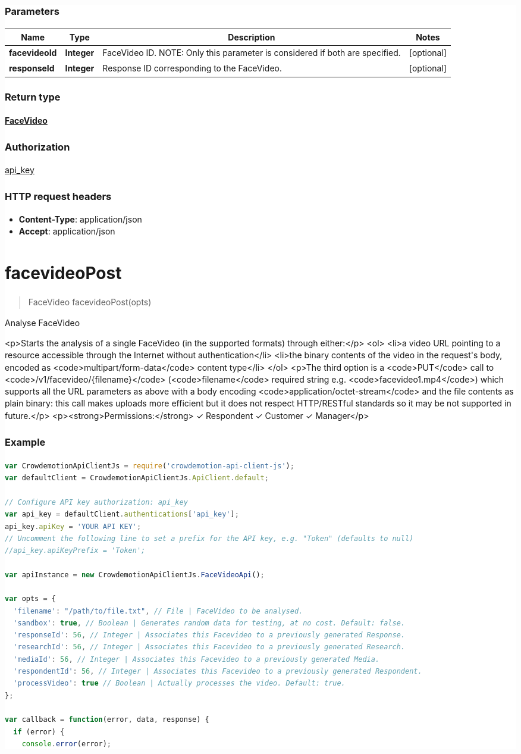 ### Parameters

Name | Type | Description  | Notes
------------- | ------------- | ------------- | -------------
 **facevideoId** | **Integer**| FaceVideo ID. NOTE: Only this parameter is considered if both are specified. | [optional] 
 **responseId** | **Integer**| Response ID corresponding to the FaceVideo. | [optional] 

### Return type

[**FaceVideo**](FaceVideo.md)

### Authorization

[api_key](../README.md#api_key)

### HTTP request headers

 - **Content-Type**: application/json
 - **Accept**: application/json

<a name="facevideoPost"></a>
# **facevideoPost**
> FaceVideo facevideoPost(opts)

Analyse FaceVideo

&lt;p&gt;Starts the analysis of a single FaceVideo (in the supported formats) through either:&lt;/p&gt; &lt;ol&gt;   &lt;li&gt;a video URL pointing to a resource accessible through the Internet without authentication&lt;/li&gt;   &lt;li&gt;the binary contents of the video in the request&#39;s body, encoded as &lt;code&gt;multipart/form-data&lt;/code&gt; content type&lt;/li&gt; &lt;/ol&gt; &lt;p&gt;The third option is a &lt;code&gt;PUT&lt;/code&gt; call to &lt;code&gt;/v1/facevideo/{filename}&lt;/code&gt; (&lt;code&gt;filename&lt;/code&gt; required string e.g. &lt;code&gt;facevideo1.mp4&lt;/code&gt;) which supports all the URL parameters as above with a body encoding &lt;code&gt;application/octet-stream&lt;/code&gt; and the file contents as plain binary: this call makes uploads more efficient but it does not respect HTTP/RESTful standards so it may be not supported in future.&lt;/p&gt; &lt;p&gt;&lt;strong&gt;Permissions:&lt;/strong&gt; ✓ Respondent ✓ Customer ✓ Manager&lt;/p&gt;

### Example
```javascript
var CrowdemotionApiClientJs = require('crowdemotion-api-client-js');
var defaultClient = CrowdemotionApiClientJs.ApiClient.default;

// Configure API key authorization: api_key
var api_key = defaultClient.authentications['api_key'];
api_key.apiKey = 'YOUR API KEY';
// Uncomment the following line to set a prefix for the API key, e.g. "Token" (defaults to null)
//api_key.apiKeyPrefix = 'Token';

var apiInstance = new CrowdemotionApiClientJs.FaceVideoApi();

var opts = { 
  'filename': "/path/to/file.txt", // File | FaceVideo to be analysed.
  'sandbox': true, // Boolean | Generates random data for testing, at no cost. Default: false.
  'responseId': 56, // Integer | Associates this Facevideo to a previously generated Response.
  'researchId': 56, // Integer | Associates this Facevideo to a previously generated Research.
  'mediaId': 56, // Integer | Associates this Facevideo to a previously generated Media.
  'respondentId': 56, // Integer | Associates this Facevideo to a previously generated Respondent.
  'processVideo': true // Boolean | Actually processes the video. Default: true.
};

var callback = function(error, data, response) {
  if (error) {
    console.error(error);
```